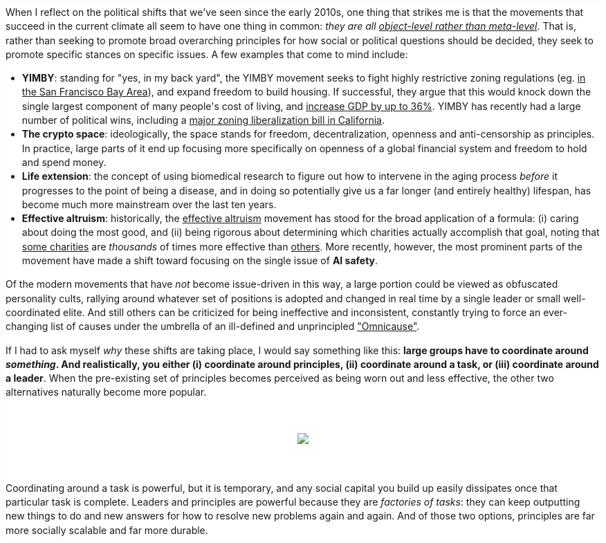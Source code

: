 When I reflect on the political shifts that we've seen since the early 2010s, one thing that strikes me is that the movements that succeed in the current climate all seem to have one thing in common: _they are all [object-level rather than meta-level](https://slatestarcodex.com/2014/03/08/the-slate-star-codex-political-spectrum-quiz/)_. That is, rather than seeking to promote broad overarching principles for how social or political questions should be decided, they seek to promote specific stances on specific issues. A few examples that come to mind include:

* **YIMBY**: standing for "yes, in my back yard", the YIMBY movement seeks to fight highly restrictive zoning regulations (eg. [in the San Francisco Bay Area](https://belonging.berkeley.edu/single-family-zoning-san-francisco-bay-area)), and expand freedom to build housing. If successful, they argue that this would knock down the single largest component of many people's cost of living, and [increase GDP by up to 36%](https://www.econlib.org/a-correction-on-housing-regulation/). YIMBY has recently had a large number of political wins, including a [major zoning liberalization bill in California](https://focus.senate.ca.gov/sb9).
* **The crypto space**: ideologically, the space stands for freedom, decentralization, openness and anti-censorship as principles. In practice, large parts of it end up focusing more specifically on openness of a global financial system and freedom to hold and spend money.
* **Life extension**: the concept of using biomedical research to figure out how to intervene in the aging process _before_ it progresses to the point of being a disease, and in doing so potentially give us a far longer (and entirely healthy) lifespan, has become much more mainstream over the last ten years.
* **Effective altruism**: historically, the [effective altruism](https://effectivealtruism.org/) movement has stood for the broad application of a formula: (i) caring about doing the most good, and (ii) being rigorous about determining which charities actually accomplish that goal, noting that [some charities](https://www.givewell.org/charities/top-charities) are _thousands_ of times more effective than [others](https://www.givingwhatwecan.org/blog/the-psychology-of-ineffective-altruism). More recently, however, the most prominent parts of the movement have made a shift toward focusing on the single issue of **AI safety**.

Of the modern movements that have _not_ become issue-driven in this way, a large portion could be viewed as obfuscated personality cults, rallying around whatever set of positions is adopted and changed in real time by a single leader or small well-coordinated elite. And still others can be criticized for being ineffective and inconsistent, constantly trying to force an ever-changing list of causes under the umbrella of an ill-defined and unprincipled ["Omnicause"](https://www.msureporter.com/2024/01/11/all-hail-the-omnicause/).

If I had to ask myself _why_ these shifts are taking place, I would say something like this: **large groups have to coordinate around _something_. And realistically, you either (i) coordinate around principles, (ii) coordinate around a task, or (iii) coordinate around a leader**. When the pre-existing set of principles becomes perceived as being worn out and less effective, the other two alternatives naturally become more popular.

<center><br>

![](../../../../images/plurality/SyLtJXc50.png)

</center><br>

Coordinating around a task is powerful, but it is temporary, and any social capital you build up easily dissipates once that particular task is complete. Leaders and principles are powerful because they are _factories of tasks_: they can keep outputting new things to do and new answers for how to resolve new problems again and again. And of those two options, principles are far more socially scalable and far more durable.

